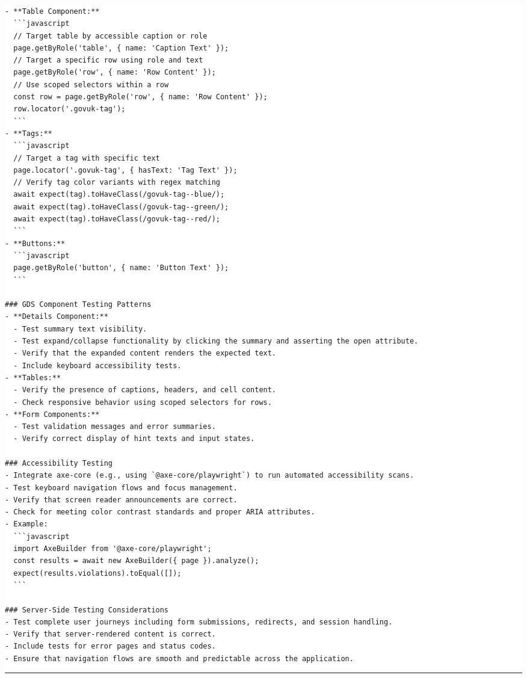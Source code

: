 ````
- **Table Component:**
  ```javascript
  // Target table by accessible caption or role
  page.getByRole('table', { name: 'Caption Text' });
  // Target a specific row using role and text
  page.getByRole('row', { name: 'Row Content' });
  // Use scoped selectors within a row
  const row = page.getByRole('row', { name: 'Row Content' });
  row.locator('.govuk-tag');
  ```
- **Tags:**
  ```javascript
  // Target a tag with specific text
  page.locator('.govuk-tag', { hasText: 'Tag Text' });
  // Verify tag color variants with regex matching
  await expect(tag).toHaveClass(/govuk-tag--blue/);
  await expect(tag).toHaveClass(/govuk-tag--green/);
  await expect(tag).toHaveClass(/govuk-tag--red/);
  ```
- **Buttons:**
  ```javascript
  page.getByRole('button', { name: 'Button Text' });
  ```

### GDS Component Testing Patterns
- **Details Component:**
  - Test summary text visibility.
  - Test expand/collapse functionality by clicking the summary and asserting the open attribute.
  - Verify that the expanded content renders the expected text.
  - Include keyboard accessibility tests.
- **Tables:**
  - Verify the presence of captions, headers, and cell content.
  - Check responsive behavior using scoped selectors for rows.
- **Form Components:**
  - Test validation messages and error summaries.
  - Verify correct display of hint texts and input states.

### Accessibility Testing
- Integrate axe-core (e.g., using `@axe-core/playwright`) to run automated accessibility scans.
- Test keyboard navigation flows and focus management.
- Verify that screen reader announcements are correct.
- Check for meeting color contrast standards and proper ARIA attributes.
- Example:
  ```javascript
  import AxeBuilder from '@axe-core/playwright';
  const results = await new AxeBuilder({ page }).analyze();
  expect(results.violations).toEqual([]);
  ```

### Server-Side Testing Considerations
- Test complete user journeys including form submissions, redirects, and session handling.
- Verify that server-rendered content is correct.
- Include tests for error pages and status codes.
- Ensure that navigation flows are smooth and predictable across the application.
````

---